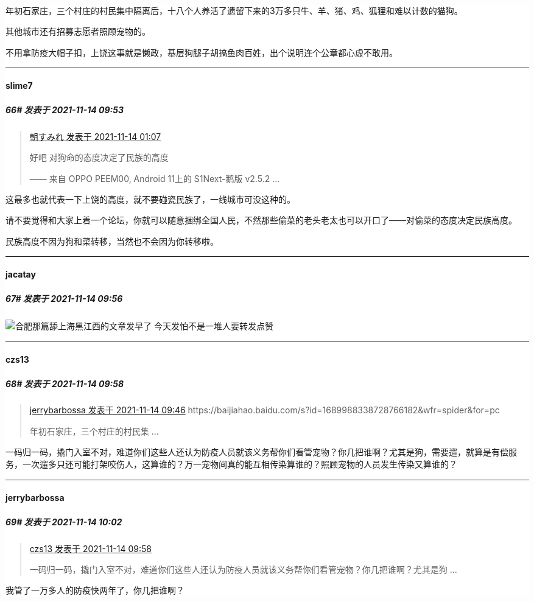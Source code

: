 年初石家庄，三个村庄的村民集中隔离后，十八个人养活了遗留下来的3万多只牛、羊、猪、鸡、狐狸和难以计数的猫狗。

其他城市还有招募志愿者照顾宠物的。

不用拿防疫大帽子扣，上饶这事就是懒政，基层狗腿子胡搞鱼肉百姓，出个说明连个公章都心虚不敢用。

*****

####  slime7  
##### 66#       发表于 2021-11-14 09:53

<blockquote><a href="httphttps://bbs.saraba1st.com/2b/forum.php?mod=redirect&amp;goto=findpost&amp;pid=53536229&amp;ptid=2037367" target="_blank">朝すみれ 发表于 2021-11-14 01:07</a>

好吧 对狗命的态度决定了民族的高度

—— 来自 OPPO PEEM00, Android 11上的 S1Next-鹅版 v2.5.2 ...</blockquote>
这最多也就代表一下上饶的高度，就不要碰瓷民族了，一线城市可没这种的。

请不要觉得和大家上着一个论坛，你就可以随意捆绑全国人民，不然那些偷菜的老头老太也可以开口了——对偷菜的态度决定民族高度。

民族高度不因为狗和菜转移，当然也不会因为你转移啦。

*****

####  jacatay  
##### 67#       发表于 2021-11-14 09:56

<img src="https://static.saraba1st.com/image/smiley/face2017/130.png" referrerpolicy="no-referrer">合肥那篇舔上海黑江西的文章发早了
今天发怕不是一堆人要转发点赞

*****

####  czs13  
##### 68#       发表于 2021-11-14 09:58

<blockquote><a href="httphttps://bbs.saraba1st.com/2b/forum.php?mod=redirect&amp;goto=findpost&amp;pid=53537565&amp;ptid=2037367" target="_blank">jerrybarbossa 发表于 2021-11-14 09:46</a>
https://baijiahao.baidu.com/s?id=1689988338728766182&amp;wfr=spider&amp;for=pc

年初石家庄，三个村庄的村民集 ...</blockquote>
一码归一码，撬门入室不对，难道你们这些人还认为防疫人员就该义务帮你们看管宠物？你几把谁啊？尤其是狗，需要遛，就算是有偿服务，一次遛多只还可能打架咬伤人，这算谁的？万一宠物间真的能互相传染算谁的？照顾宠物的人员发生传染又算谁的？

*****

####  jerrybarbossa  
##### 69#       发表于 2021-11-14 10:02

<blockquote><a href="httphttps://bbs.saraba1st.com/2b/forum.php?mod=redirect&amp;goto=findpost&amp;pid=53537657&amp;ptid=2037367" target="_blank">czs13 发表于 2021-11-14 09:58</a>

一码归一码，撬门入室不对，难道你们这些人还认为防疫人员就该义务帮你们看管宠物？你几把谁啊？尤其是狗 ...</blockquote>
我管了一万多人的防疫快两年了，你几把谁啊？



